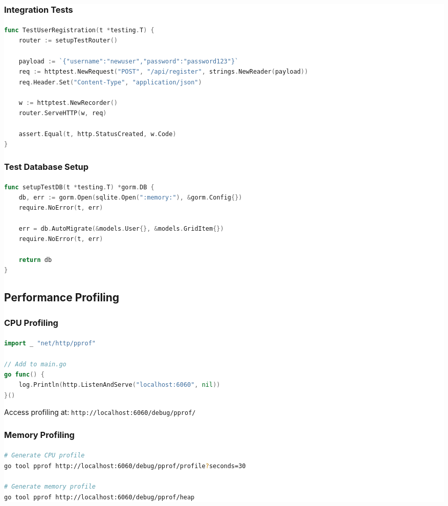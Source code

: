 ### Integration Tests

```go
func TestUserRegistration(t *testing.T) {
    router := setupTestRouter()
    
    payload := `{"username":"newuser","password":"password123"}`
    req := httptest.NewRequest("POST", "/api/register", strings.NewReader(payload))
    req.Header.Set("Content-Type", "application/json")
    
    w := httptest.NewRecorder()
    router.ServeHTTP(w, req)
    
    assert.Equal(t, http.StatusCreated, w.Code)
}
```

### Test Database Setup

```go
func setupTestDB(t *testing.T) *gorm.DB {
    db, err := gorm.Open(sqlite.Open(":memory:"), &gorm.Config{})
    require.NoError(t, err)
    
    err = db.AutoMigrate(&models.User{}, &models.GridItem{})
    require.NoError(t, err)
    
    return db
}
```

## Performance Profiling

### CPU Profiling

```go
import _ "net/http/pprof"

// Add to main.go
go func() {
    log.Println(http.ListenAndServe("localhost:6060", nil))
}()
```

Access profiling at: `http://localhost:6060/debug/pprof/`

### Memory Profiling

```bash
# Generate CPU profile
go tool pprof http://localhost:6060/debug/pprof/profile?seconds=30

# Generate memory profile  
go tool pprof http://localhost:6060/debug/pprof/heap
```
